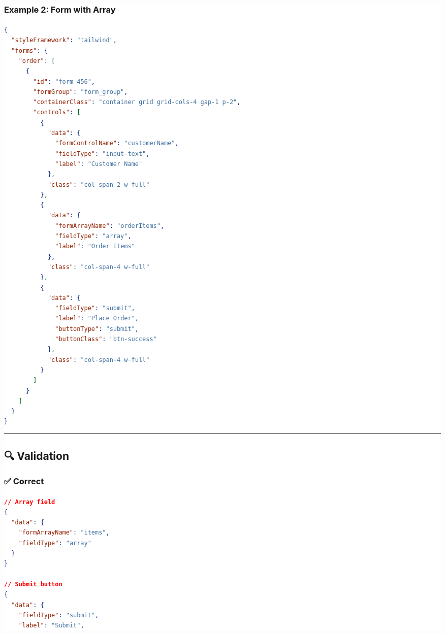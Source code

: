 
### Example 2: Form with Array

```json
{
  "styleFramework": "tailwind",
  "forms": {
    "order": [
      {
        "id": "form_456",
        "formGroup": "form_group",
        "containerClass": "container grid grid-cols-4 gap-1 p-2",
        "controls": [
          {
            "data": {
              "formControlName": "customerName",
              "fieldType": "input-text",
              "label": "Customer Name"
            },
            "class": "col-span-2 w-full"
          },
          {
            "data": {
              "formArrayName": "orderItems",
              "fieldType": "array",
              "label": "Order Items"
            },
            "class": "col-span-4 w-full"
          },
          {
            "data": {
              "fieldType": "submit",
              "label": "Place Order",
              "buttonType": "submit",
              "buttonClass": "btn-success"
            },
            "class": "col-span-4 w-full"
          }
        ]
      }
    ]
  }
}
```

---

## 🔍 Validation

### ✅ Correct
```json
// Array field
{
  "data": {
    "formArrayName": "items",
    "fieldType": "array"
  }
}

// Submit button
{
  "data": {
    "fieldType": "submit",
    "label": "Submit",
```